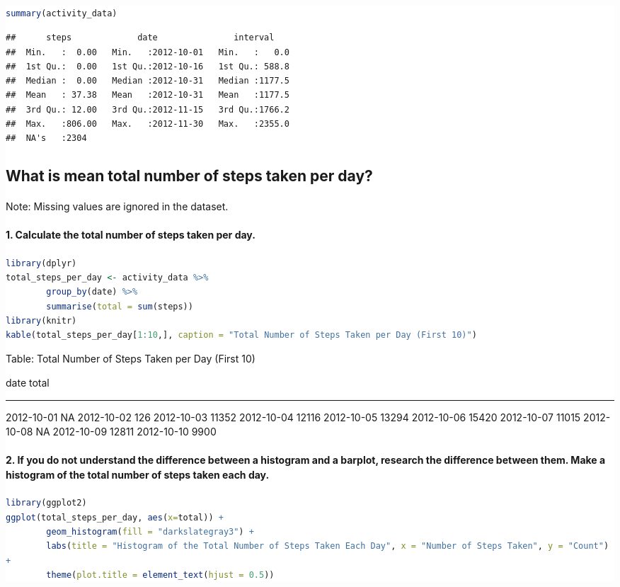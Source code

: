 ```r
summary(activity_data)
```

```
##      steps             date               interval     
##  Min.   :  0.00   Min.   :2012-10-01   Min.   :   0.0  
##  1st Qu.:  0.00   1st Qu.:2012-10-16   1st Qu.: 588.8  
##  Median :  0.00   Median :2012-10-31   Median :1177.5  
##  Mean   : 37.38   Mean   :2012-10-31   Mean   :1177.5  
##  3rd Qu.: 12.00   3rd Qu.:2012-11-15   3rd Qu.:1766.2  
##  Max.   :806.00   Max.   :2012-11-30   Max.   :2355.0  
##  NA's   :2304
```

## What is mean total number of steps taken per day?

Note: Missing values are ignored in the dataset.

#### 1. Calculate the total number of steps taken per day.


```r
library(dplyr)
total_steps_per_day <- activity_data %>% 
        group_by(date) %>% 
        summarise(total = sum(steps))
library(knitr)
kable(total_steps_per_day[1:10,], caption = "Total Number of Steps Taken per Day (First 10)")
```



Table: Total Number of Steps Taken per Day (First 10)

date          total
-----------  ------
2012-10-01       NA
2012-10-02      126
2012-10-03    11352
2012-10-04    12116
2012-10-05    13294
2012-10-06    15420
2012-10-07    11015
2012-10-08       NA
2012-10-09    12811
2012-10-10     9900


#### 2. If you do not understand the difference between a histogram and a barplot, research the difference between them. Make a histogram of the total number of steps taken each day.


```r
library(ggplot2)
ggplot(total_steps_per_day, aes(x=total)) + 
        geom_histogram(fill = "darkslategray3") +
        labs(title = "Histogram of the Total Number of Steps Taken Each Day", x = "Number of Steps Taken", y = "Count") +
        theme(plot.title = element_text(hjust = 0.5))
```
